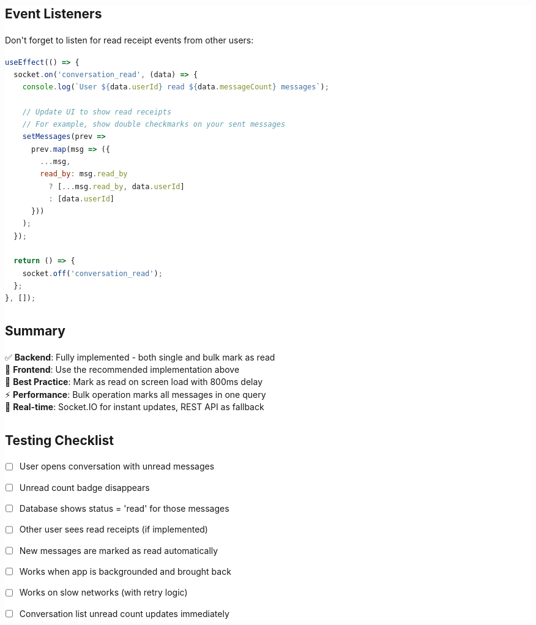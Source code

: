 ## Event Listeners

Don't forget to listen for read receipt events from other users:

```javascript
useEffect(() => {
  socket.on('conversation_read', (data) => {
    console.log(`User ${data.userId} read ${data.messageCount} messages`);
    
    // Update UI to show read receipts
    // For example, show double checkmarks on your sent messages
    setMessages(prev =>
      prev.map(msg => ({
        ...msg,
        read_by: msg.read_by 
          ? [...msg.read_by, data.userId]
          : [data.userId]
      }))
    );
  });

  return () => {
    socket.off('conversation_read');
  };
}, []);
```

## Summary

✅ **Backend**: Fully implemented - both single and bulk mark as read  
📱 **Frontend**: Use the recommended implementation above  
🎯 **Best Practice**: Mark as read on screen load with 800ms delay  
⚡ **Performance**: Bulk operation marks all messages in one query  
🔔 **Real-time**: Socket.IO for instant updates, REST API as fallback  

## Testing Checklist

- [ ] User opens conversation with unread messages
- [ ] Unread count badge disappears
- [ ] Database shows status = 'read' for those messages
- [ ] Other user sees read receipts (if implemented)
- [ ] New messages are marked as read automatically
- [ ] Works when app is backgrounded and brought back
- [ ] Works on slow networks (with retry logic)
- [ ] Conversation list unread count updates immediately


